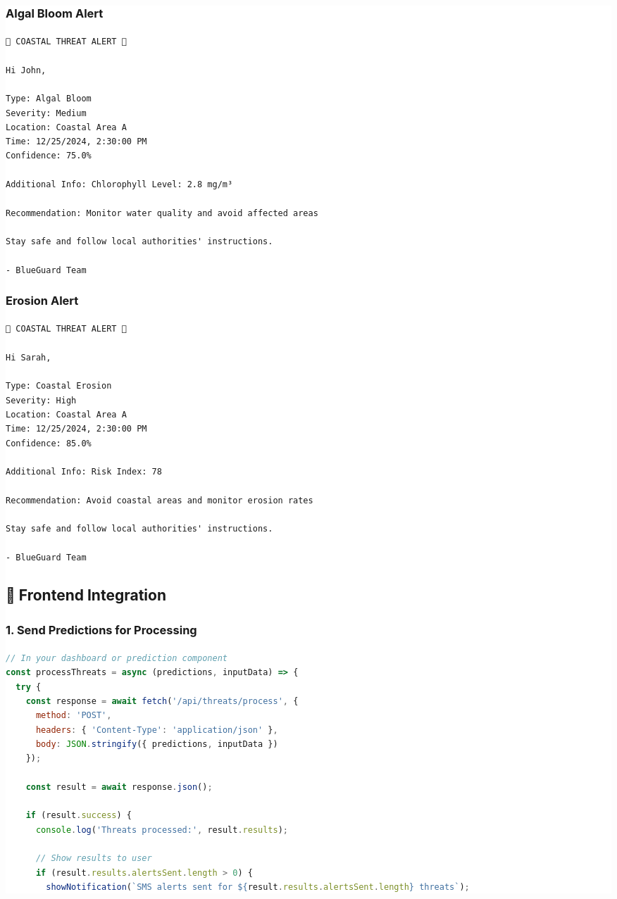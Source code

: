 ### **Algal Bloom Alert**
```
🚨 COASTAL THREAT ALERT 🚨

Hi John,

Type: Algal Bloom
Severity: Medium
Location: Coastal Area A
Time: 12/25/2024, 2:30:00 PM
Confidence: 75.0%

Additional Info: Chlorophyll Level: 2.8 mg/m³

Recommendation: Monitor water quality and avoid affected areas

Stay safe and follow local authorities' instructions.

- BlueGuard Team
```

### **Erosion Alert**
```
🚨 COASTAL THREAT ALERT 🚨

Hi Sarah,

Type: Coastal Erosion
Severity: High
Location: Coastal Area A
Time: 12/25/2024, 2:30:00 PM
Confidence: 85.0%

Additional Info: Risk Index: 78

Recommendation: Avoid coastal areas and monitor erosion rates

Stay safe and follow local authorities' instructions.

- BlueGuard Team
```

## 🎯 **Frontend Integration**

### **1. Send Predictions for Processing**
```javascript
// In your dashboard or prediction component
const processThreats = async (predictions, inputData) => {
  try {
    const response = await fetch('/api/threats/process', {
      method: 'POST',
      headers: { 'Content-Type': 'application/json' },
      body: JSON.stringify({ predictions, inputData })
    });
    
    const result = await response.json();
    
    if (result.success) {
      console.log('Threats processed:', result.results);
      
      // Show results to user
      if (result.results.alertsSent.length > 0) {
        showNotification(`SMS alerts sent for ${result.results.alertsSent.length} threats`);
```
